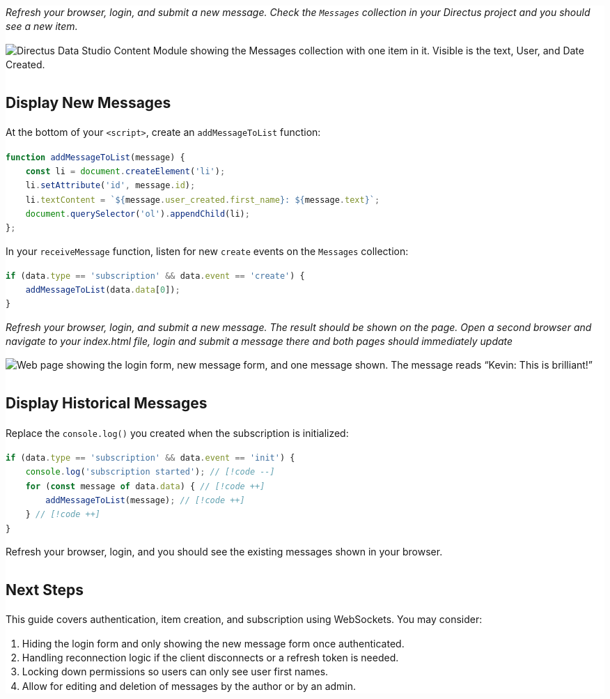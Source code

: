 *Refresh your browser, login, and submit a new message. Check the `Messages` collection in your Directus project and you should see a new item.* 

![Directus Data Studio Content Module showing the Messages collection with one item in it. Visible is the text, User, and Date Created.](https://cdn.directus.io/docs/v9/guides/websockets/chat-collection.webp)

## Display New Messages
At the bottom of your `<script>`, create an `addMessageToList` function:

```js
function addMessageToList(message) {
	const li = document.createElement('li');
	li.setAttribute('id', message.id);
	li.textContent = `${message.user_created.first_name}: ${message.text}`;
	document.querySelector('ol').appendChild(li);
};
```

In your `receiveMessage` function, listen for new `create` events on the `Messages` collection:

```js
if (data.type == 'subscription' && data.event == 'create') {
	addMessageToList(data.data[0]);
}
```

*Refresh your browser, login, and submit a new message. The result should be shown on the page. Open a second browser and navigate to your index.html file, login and submit a message there and both pages should immediately update*

![Web page showing the login form, new message form, and one message shown. The message reads “Kevin: This is brilliant!”](https://cdn.directus.io/docs/v9/guides/websockets/chat-webpage.webp)

## Display Historical Messages

Replace the `console.log()` you created when the subscription is initialized:

```js
if (data.type == 'subscription' && data.event == 'init') {
	console.log('subscription started'); // [!code --]
	for (const message of data.data) { // [!code ++]
		addMessageToList(message); // [!code ++]
	} // [!code ++]
}
```

Refresh your browser, login, and you should see the existing messages shown in your browser.

## Next Steps

This guide covers authentication, item creation, and subscription using WebSockets. You may consider:

1. Hiding the login form and only showing the new message form once authenticated. 
2. Handling reconnection logic if the client disconnects or a refresh token is needed.
3. Locking down permissions so users can only see user first names. 
4. Allow for editing and deletion of messages by the author or by an admin.
